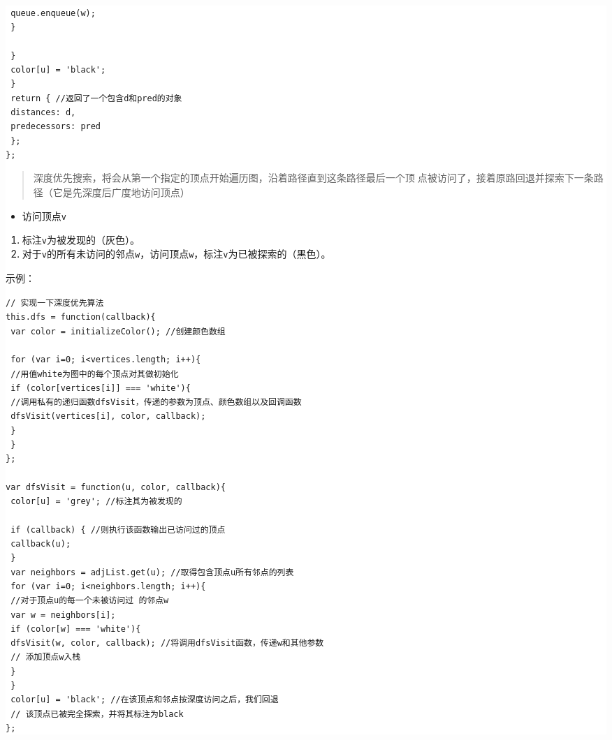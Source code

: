 ```
 queue.enqueue(w); 
 } 
 
 } 
 color[u] = 'black'; 
 } 
 return { //返回了一个包含d和pred的对象 
 distances: d, 
 predecessors: pred 
 }; 
};
```

> 深度优先搜索，将会从第一个指定的顶点开始遍历图，沿着路径直到这条路径最后一个顶
点被访问了，接着原路回退并探索下一条路径（它是先深度后广度地访问顶点）

- 访问顶点`v`

1. 标注`v`为被发现的（灰色）。
2. 对于`v`的所有未访问的邻点`w`，访问顶点`w`，标注`v`为已被探索的（黑色）。

示例：

```
// 实现一下深度优先算法
this.dfs = function(callback){ 
 var color = initializeColor(); //创建颜色数组
 
 for (var i=0; i<vertices.length; i++){ 
 //用值white为图中的每个顶点对其做初始化 
 if (color[vertices[i]] === 'white'){ 
 //调用私有的递归函数dfsVisit，传递的参数为顶点、颜色数组以及回调函数 
 dfsVisit(vertices[i], color, callback);
 } 
 } 
}; 

var dfsVisit = function(u, color, callback){ 
 color[u] = 'grey'; //标注其为被发现的
 
 if (callback) { //则执行该函数输出已访问过的顶点
 callback(u); 
 } 
 var neighbors = adjList.get(u); //取得包含顶点u所有邻点的列表
 for (var i=0; i<neighbors.length; i++){ 
 //对于顶点u的每一个未被访问过 的邻点w
 var w = neighbors[i];  
 if (color[w] === 'white'){   
 dfsVisit(w, color, callback); //将调用dfsVisit函数，传递w和其他参数
 // 添加顶点w入栈
 } 
 } 
 color[u] = 'black'; //在该顶点和邻点按深度访问之后，我们回退
 // 该顶点已被完全探索，并将其标注为black
};
```
